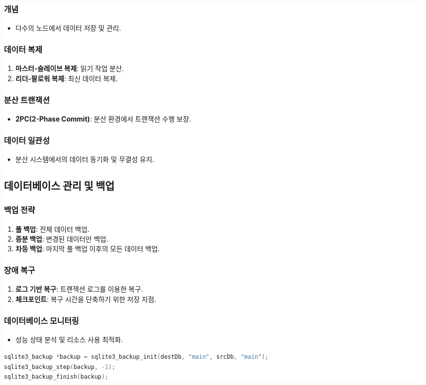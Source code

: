 ### 개념

- 다수의 노드에서 데이터 저장 및 관리.

### 데이터 복제

1. **마스터-슬레이브 복제**: 읽기 작업 분산.
2. **리더-팔로워 복제**: 최신 데이터 복제.

### 분산 트랜잭션

- **2PC(2-Phase Commit)**: 분산 환경에서 트랜잭션 수행 보장.

### 데이터 일관성

- 분산 시스템에서의 데이터 동기화 및 무결성 유지.

## 데이터베이스 관리 및 백업

### 백업 전략

1. **풀 백업**: 전체 데이터 백업.
2. **증분 백업**: 변경된 데이터만 백업.
3. **차등 백업**: 마지막 풀 백업 이후의 모든 데이터 백업.

### 장애 복구

1. **로그 기반 복구**: 트랜잭션 로그를 이용한 복구.
2. **체크포인트**: 복구 시간을 단축하기 위한 저장 지점.

### 데이터베이스 모니터링

- 성능 상태 분석 및 리소스 사용 최적화.

```c
sqlite3_backup *backup = sqlite3_backup_init(destDb, "main", srcDb, "main");
sqlite3_backup_step(backup, -1);
sqlite3_backup_finish(backup);
```